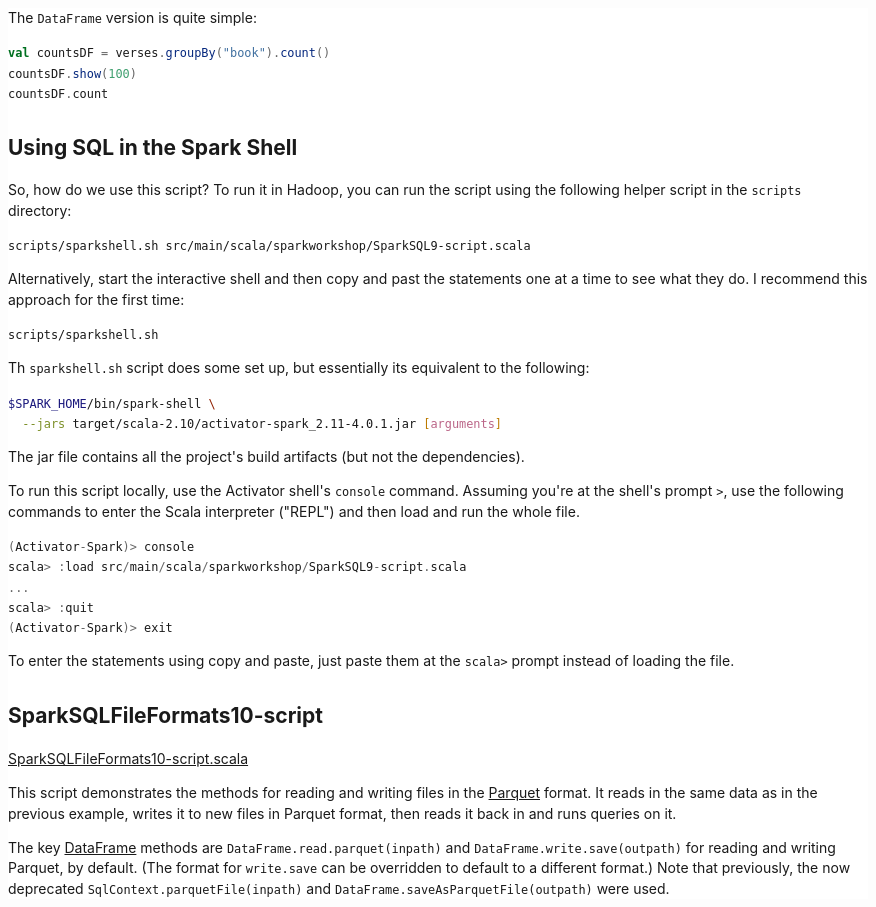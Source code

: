 The `DataFrame` version is quite simple:

```scala
val countsDF = verses.groupBy("book").count()
countsDF.show(100)
countsDF.count
```

## Using SQL in the Spark Shell

So, how do we use this script? To run it in Hadoop, you can run the script using the following helper script in the `scripts` directory:

```sh
scripts/sparkshell.sh src/main/scala/sparkworkshop/SparkSQL9-script.scala
```

Alternatively, start the interactive shell and then copy and past the statements one at a time to see what they do. I recommend this approach for the first time:

```sh
scripts/sparkshell.sh
```

Th `sparkshell.sh` script does some set up, but essentially its equivalent to the following:

```sh
$SPARK_HOME/bin/spark-shell \
  --jars target/scala-2.10/activator-spark_2.11-4.0.1.jar [arguments]
```

The jar file contains all the project's build artifacts (but not the dependencies).

To run this script locally, use the Activator shell's `console` command. Assuming you're at the shell's prompt `>`, use the following commands to enter the Scala interpreter ("REPL") and then load and run the whole file.

```scala
(Activator-Spark)> console
scala> :load src/main/scala/sparkworkshop/SparkSQL9-script.scala
...
scala> :quit
(Activator-Spark)> exit
```

To enter the statements using copy and paste, just paste them at the `scala>` prompt instead of loading the file.

## SparkSQLFileFormats10-script

[SparkSQLFileFormats10-script.scala](#code/src/main/scala/sparkworkshop/SparkSQLFileFormats10-script.scala)

This script demonstrates the methods for reading and writing files in the [Parquet](http://parquet.io) format. It reads in the same data as in the previous example, writes it to new files in Parquet format, then reads it back in and runs queries on it.

The key [DataFrame](http://spark.apache.org/docs/latest/api/scala/index.html#org.apache.spark.sql.DataFrame) methods are `DataFrame.read.parquet(inpath)` and `DataFrame.write.save(outpath)` for reading and writing Parquet, by default. (The format for `write.save` can be overridden to default to a different format.) Note that previously, the now deprecated `SqlContext.parquetFile(inpath)` and `DataFrame.saveAsParquetFile(outpath)` were used.

